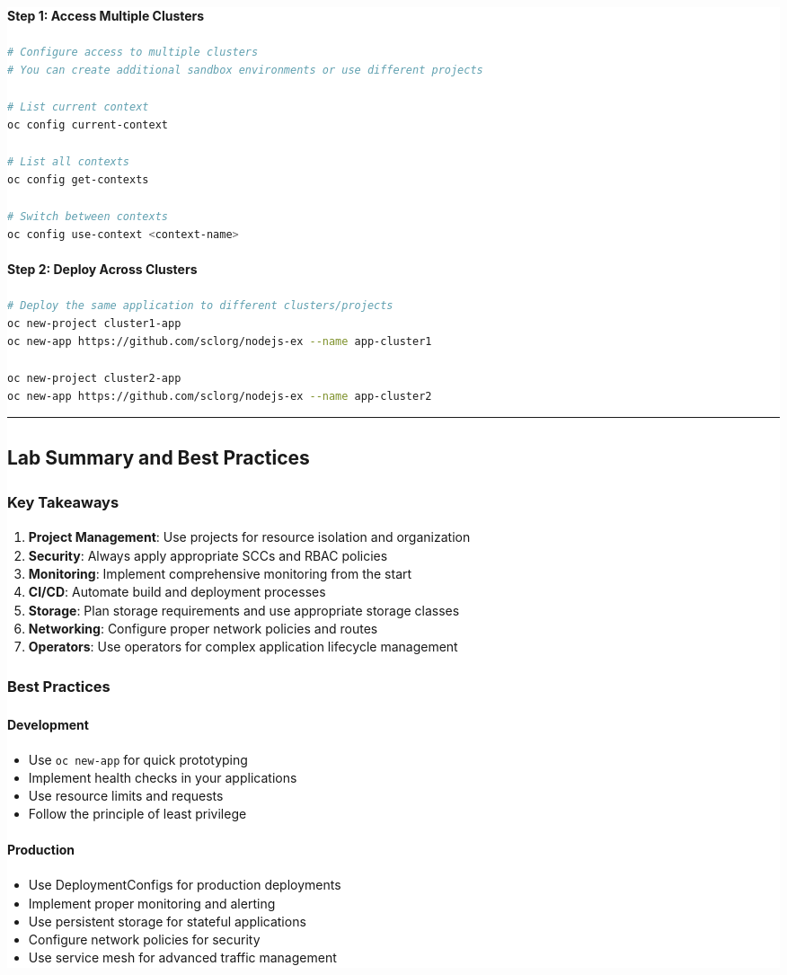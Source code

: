 #### Step 1: Access Multiple Clusters
```bash
# Configure access to multiple clusters
# You can create additional sandbox environments or use different projects

# List current context
oc config current-context

# List all contexts
oc config get-contexts

# Switch between contexts
oc config use-context <context-name>
```

#### Step 2: Deploy Across Clusters
```bash
# Deploy the same application to different clusters/projects
oc new-project cluster1-app
oc new-app https://github.com/sclorg/nodejs-ex --name app-cluster1

oc new-project cluster2-app
oc new-app https://github.com/sclorg/nodejs-ex --name app-cluster2
```

---

## Lab Summary and Best Practices

### Key Takeaways

1. **Project Management**: Use projects for resource isolation and organization
2. **Security**: Always apply appropriate SCCs and RBAC policies
3. **Monitoring**: Implement comprehensive monitoring from the start
4. **CI/CD**: Automate build and deployment processes
5. **Storage**: Plan storage requirements and use appropriate storage classes
6. **Networking**: Configure proper network policies and routes
7. **Operators**: Use operators for complex application lifecycle management

### Best Practices

#### Development
- Use `oc new-app` for quick prototyping
- Implement health checks in your applications
- Use resource limits and requests
- Follow the principle of least privilege

#### Production
- Use DeploymentConfigs for production deployments
- Implement proper monitoring and alerting
- Use persistent storage for stateful applications
- Configure network policies for security
- Use service mesh for advanced traffic management
